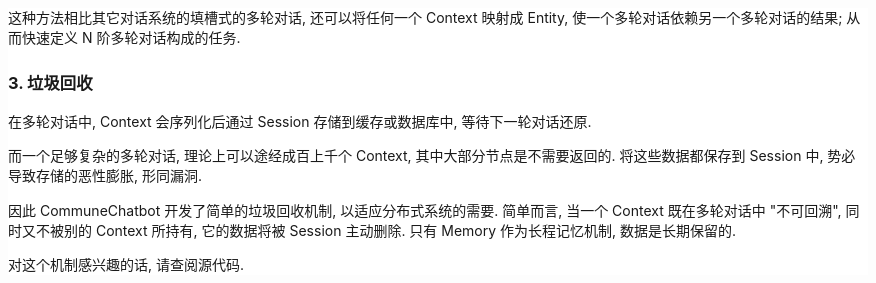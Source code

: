 
这种方法相比其它对话系统的填槽式的多轮对话, 还可以将任何一个 Context 映射成 Entity, 使一个多轮对话依赖另一个多轮对话的结果; 从而快速定义 N 阶多轮对话构成的任务.


### 3. 垃圾回收

在多轮对话中, Context 会序列化后通过 Session 存储到缓存或数据库中, 等待下一轮对话还原.

而一个足够复杂的多轮对话, 理论上可以途经成百上千个 Context, 其中大部分节点是不需要返回的.
将这些数据都保存到 Session 中, 势必导致存储的恶性膨胀, 形同漏洞.

因此 CommuneChatbot 开发了简单的垃圾回收机制, 以适应分布式系统的需要.
简单而言, 当一个 Context 既在多轮对话中 "不可回溯", 同时又不被别的 Context 所持有, 它的数据将被 Session 主动删除. 只有 Memory 作为长程记忆机制, 数据是长期保留的.

对这个机制感兴趣的话, 请查阅源代码.


